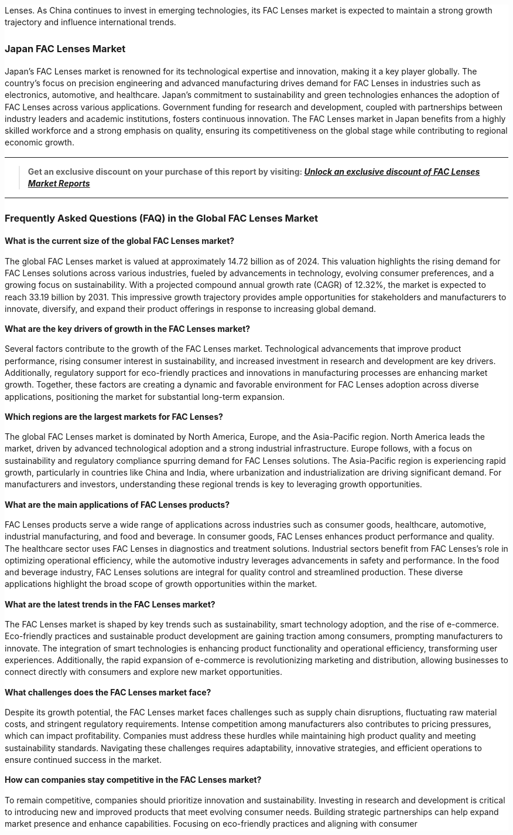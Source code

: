 Lenses. As China continues to invest in emerging technologies, its FAC Lenses market is expected to maintain a strong growth trajectory and influence international trends.</p><h3>Japan FAC Lenses Market</h3><p>Japan&rsquo;s FAC Lenses market is renowned for its technological expertise and innovation, making it a key player globally. The country&rsquo;s focus on precision engineering and advanced manufacturing drives demand for FAC Lenses in industries such as electronics, automotive, and healthcare. Japan&rsquo;s commitment to sustainability and green technologies enhances the adoption of FAC Lenses across various applications. Government funding for research and development, coupled with partnerships between industry leaders and academic institutions, fosters continuous innovation. The FAC Lenses market in Japan benefits from a highly skilled workforce and a strong emphasis on quality, ensuring its competitiveness on the global stage while contributing to regional economic growth.</p><hr /><blockquote><p><strong>Get an exclusive discount on your purchase of this report by visiting: <em><a href="://marketresearchpulse.com/ask-for-discount/43857?utm_source=Github&amp;utm_medium=023">Unlock an exclusive discount of FAC Lenses Market Reports</a></em>&nbsp;</strong></p></blockquote><hr /><h3>Frequently Asked Questions (FAQ) in the Global FAC Lenses Market</h3><p><strong>What is the current size of the global FAC Lenses market?</strong></p><p>The global FAC Lenses market is valued at approximately 14.72 billion as of 2024. This valuation highlights the rising demand for FAC Lenses solutions across various industries, fueled by advancements in technology, evolving consumer preferences, and a growing focus on sustainability. With a projected compound annual growth rate (CAGR) of 12.32%, the market is expected to reach 33.19 billion by 2031. This impressive growth trajectory provides ample opportunities for stakeholders and manufacturers to innovate, diversify, and expand their product offerings in response to increasing global demand.</p><p><strong>What are the key drivers of growth in the FAC Lenses market?</strong></p><p>Several factors contribute to the growth of the FAC Lenses market. Technological advancements that improve product performance, rising consumer interest in sustainability, and increased investment in research and development are key drivers. Additionally, regulatory support for eco-friendly practices and innovations in manufacturing processes are enhancing market growth. Together, these factors are creating a dynamic and favorable environment for FAC Lenses adoption across diverse applications, positioning the market for substantial long-term expansion.</p><p><strong>Which regions are the largest markets for FAC Lenses?</strong></p><p>The global FAC Lenses market is dominated by North America, Europe, and the Asia-Pacific region. North America leads the market, driven by advanced technological adoption and a strong industrial infrastructure. Europe follows, with a focus on sustainability and regulatory compliance spurring demand for FAC Lenses solutions. The Asia-Pacific region is experiencing rapid growth, particularly in countries like China and India, where urbanization and industrialization are driving significant demand. For manufacturers and investors, understanding these regional trends is key to leveraging growth opportunities.</p><p><strong>What are the main applications of FAC Lenses products?</strong></p><p>FAC Lenses products serve a wide range of applications across industries such as consumer goods, healthcare, automotive, industrial manufacturing, and food and beverage. In consumer goods, FAC Lenses enhances product performance and quality. The healthcare sector uses FAC Lenses in diagnostics and treatment solutions. Industrial sectors benefit from FAC Lenses&rsquo;s role in optimizing operational efficiency, while the automotive industry leverages advancements in safety and performance. In the food and beverage industry, FAC Lenses solutions are integral for quality control and streamlined production. These diverse applications highlight the broad scope of growth opportunities within the market.</p><p><strong>What are the latest trends in the FAC Lenses market?</strong></p><p>The FAC Lenses market is shaped by key trends such as sustainability, smart technology adoption, and the rise of e-commerce. Eco-friendly practices and sustainable product development are gaining traction among consumers, prompting manufacturers to innovate. The integration of smart technologies is enhancing product functionality and operational efficiency, transforming user experiences. Additionally, the rapid expansion of e-commerce is revolutionizing marketing and distribution, allowing businesses to connect directly with consumers and explore new market opportunities.</p><p><strong>What challenges does the FAC Lenses market face?</strong></p><p>Despite its growth potential, the FAC Lenses market faces challenges such as supply chain disruptions, fluctuating raw material costs, and stringent regulatory requirements. Intense competition among manufacturers also contributes to pricing pressures, which can impact profitability. Companies must address these hurdles while maintaining high product quality and meeting sustainability standards. Navigating these challenges requires adaptability, innovative strategies, and efficient operations to ensure continued success in the market.</p><p><strong>How can companies stay competitive in the FAC Lenses market?</strong></p><p>To remain competitive, companies should prioritize innovation and sustainability. Investing in research and development is critical to introducing new and improved products that meet evolving consumer needs. Building strategic partnerships can help expand market presence and enhance capabilities. Focusing on eco-friendly practices and aligning with consumer